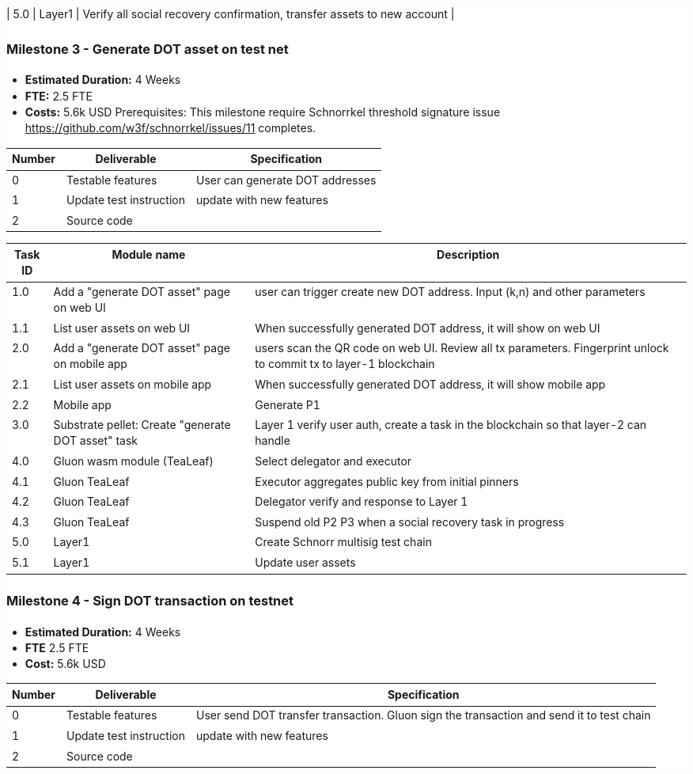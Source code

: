 | 5.0 | Layer1 | Verify all social recovery confirmation, transfer assets to new account |
 
### Milestone 3 - Generate DOT asset on test net
* **Estimated Duration:** 4 Weeks
* **FTE:**  2.5 FTE
* **Costs:** 5.6k USD
Prerequisites: 
This milestone require Schnorrkel threshold signature issue https://github.com/w3f/schnorrkel/issues/11 completes. 

| Number | Deliverable | Specification |
| ------------- | ------------- | ------------- |
| 0 | Testable features | User can generate DOT addresses |
| 1 | Update test instruction | update with new features |
| 2 | Source code | |

| Task ID | Module name | Description |
| ------ | ----------- | ---- |
| 1.0 | Add a "generate DOT asset" page on web UI | user can trigger create new DOT address. Input (k,n) and other parameters |
| 1.1 | List user assets on web UI | When successfully generated DOT address, it will show on web UI |
| 2.0 | Add a "generate DOT asset" page on mobile app | users scan the QR code on web UI. Review all tx parameters. Fingerprint unlock to commit tx to layer-1 blockchain |
| 2.1 | List user assets on mobile app | When successfully generated DOT address, it will show mobile app |
| 2.2 | Mobile app | Generate P1 |
| 3.0 | Substrate pellet: Create "generate DOT asset" task | Layer 1 verify user auth, create a task in the blockchain so that layer-2 can handle |
| 4.0 | Gluon wasm module (TeaLeaf) | Select delegator and executor |
| 4.1 | Gluon TeaLeaf | Executor aggregates public key from initial pinners |
| 4.2 | Gluon TeaLeaf | Delegator verify and response to Layer 1 |
| 4.3 | Gluon TeaLeaf | Suspend old P2 P3 when a social recovery task in progress|
| 5.0 | Layer1 | Create Schnorr multisig test chain | 
| 5.1 | Layer1 | Update user assets |

### Milestone 4 - Sign DOT transaction on testnet
* **Estimated Duration:** 4 Weeks
* **FTE** 2.5 FTE
* **Cost:** 5.6k USD

| Number | Deliverable | Specification |
| ------------- | ------------- | ------------- |
| 0 | Testable features | User send DOT transfer transaction. Gluon sign the transaction and send it to test chain |
| 1 | Update test instruction | update with new features |
| 2 | Source code | |

